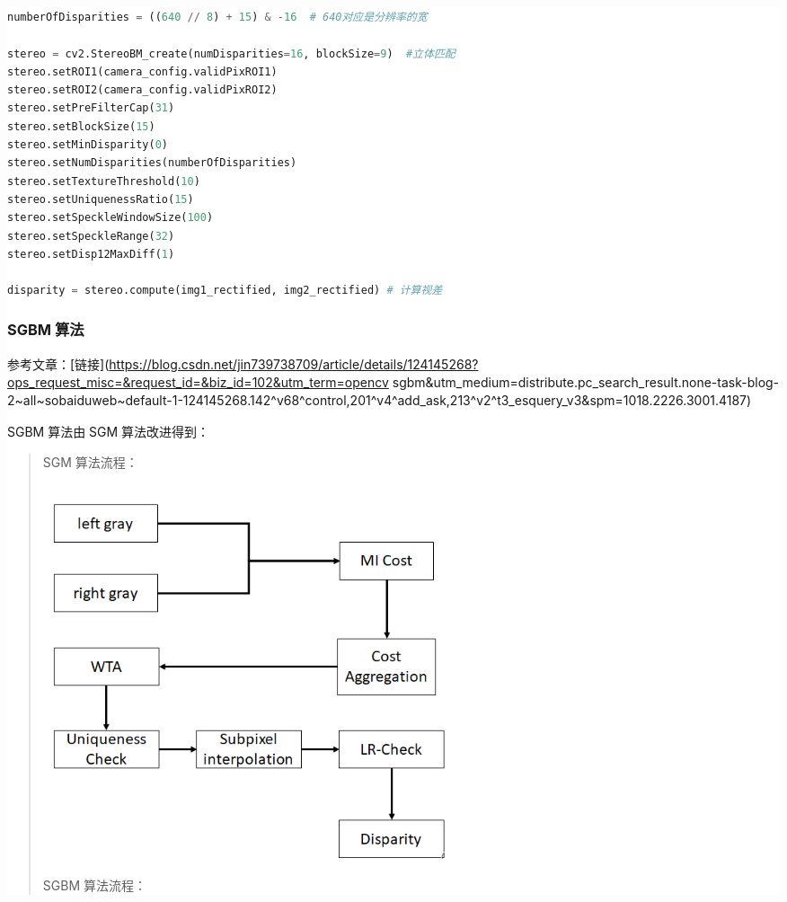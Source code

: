 ```python
numberOfDisparities = ((640 // 8) + 15) & -16  # 640对应是分辨率的宽
 
stereo = cv2.StereoBM_create(numDisparities=16, blockSize=9)  #立体匹配
stereo.setROI1(camera_config.validPixROI1)
stereo.setROI2(camera_config.validPixROI2)
stereo.setPreFilterCap(31)
stereo.setBlockSize(15)
stereo.setMinDisparity(0)
stereo.setNumDisparities(numberOfDisparities)
stereo.setTextureThreshold(10)
stereo.setUniquenessRatio(15)
stereo.setSpeckleWindowSize(100)
stereo.setSpeckleRange(32)
stereo.setDisp12MaxDiff(1)
 
disparity = stereo.compute(img1_rectified, img2_rectified) # 计算视差
```

### SGBM 算法

参考文章：[链接](https://blog.csdn.net/jin739738709/article/details/124145268?ops_request_misc=&request_id=&biz_id=102&utm_term=opencv sgbm&utm_medium=distribute.pc_search_result.none-task-blog-2~all~sobaiduweb~default-1-124145268.142^v68^control,201^v4^add_ask,213^v2^t3_esquery_v3&spm=1018.2226.3001.4187)

SGBM 算法由 SGM 算法改进得到：

> SGM 算法流程：
>
> ![NULL](./assets/picture_13.jpg)
>
> SGBM 算法流程：
>